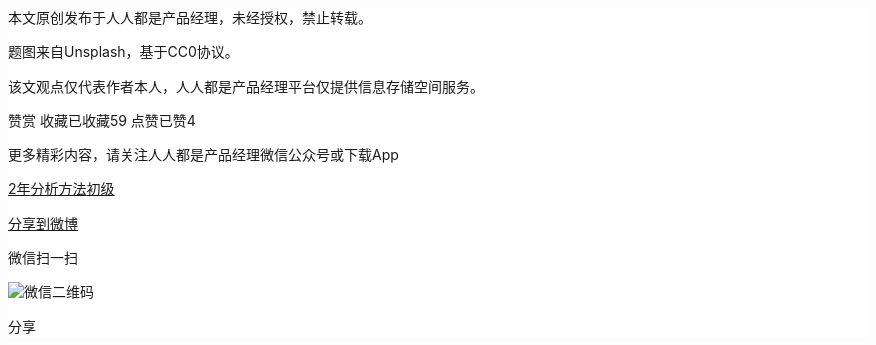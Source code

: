 本文原创发布于人人都是产品经理，未经授权，禁止转载。

题图来自Unsplash，基于CC0协议。

该文观点仅代表作者本人，人人都是产品经理平台仅提供信息存储空间服务。

赞赏 收藏已收藏59 点赞已赞4

更多精彩内容，请关注人人都是产品经理微信公众号或下载App

[2年](https://www.woshipm.com/tag/2%e5%b9%b4)[分析方法](https://www.woshipm.com/tag/%e5%88%86%e6%9e%90%e6%96%b9%e6%b3%95)[初级](https://www.woshipm.com/tag/%e5%88%9d%e7%ba%a7)

[分享到微博](https://service.weibo.com/share/share.php?appkey=2775287854&title=产品经理好用易上手的数据分析方法&url=https://www.woshipm.com/data-analysis/5422249.html&pic=https://image.yunyingpai.com/wp/2022/05/XbwJIEQO1VkWaTSnKTZe.jpg)

微信扫一扫

![微信二维码](https://api.pwmqr.com/qrcode/create/?url=https://www.woshipm.com/data-analysis/5422249.html)

分享